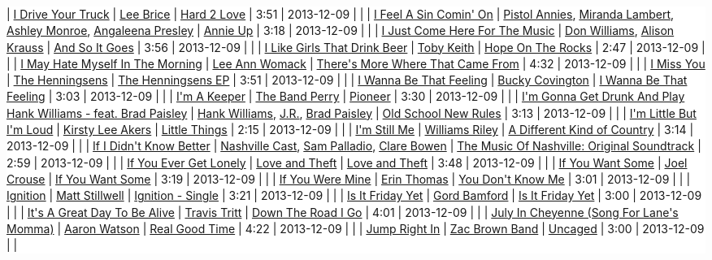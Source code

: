 | [I Drive Your Truck](https://open.spotify.com/track/4rscM81UaDltaPPBC8CZBt) | [Lee Brice](https://open.spotify.com/artist/5Zq7R5qmi58ByYyBQTlNuk) | [Hard 2 Love](https://open.spotify.com/album/1iNfEAZRwc6FjaqbGXO7NF) | 3:51 | 2013-12-09 |  |
| [I Feel A Sin Comin' On](https://open.spotify.com/track/2UJCeZzKOzrH6utaz7NoFr) | [Pistol Annies](https://open.spotify.com/artist/2wSgVsgLUZeDJwoLcPO7ny), [Miranda Lambert](https://open.spotify.com/artist/66lH4jAE7pqPlOlzUKbwA0), [Ashley Monroe](https://open.spotify.com/artist/37BiX28I6pF104F92U1hDP), [Angaleena Presley](https://open.spotify.com/artist/7hmwyQifkGl8GgOMVJZvW0) | [Annie Up](https://open.spotify.com/album/2npDnxNIX1mnm332JezYVG) | 3:18 | 2013-12-09 |  |
| [I Just Come Here For The Music](https://open.spotify.com/track/0GGIzgQIBQrrYmywBXHf0L) | [Don Williams](https://open.spotify.com/artist/4Ti0EKl2PVEms2NRMVGqNe), [Alison Krauss](https://open.spotify.com/artist/5J6L7N6B4nI1M5cwa29mQG) | [And So It Goes](https://open.spotify.com/album/6FILVhCy59zHLWOz1v4qfA) | 3:56 | 2013-12-09 |  |
| [I Like Girls That Drink Beer](https://open.spotify.com/track/2ScufX3e099xVE5ca3B1Is) | [Toby Keith](https://open.spotify.com/artist/2bA6fzP0lMAQ4kz6CF61w8) | [Hope On The Rocks](https://open.spotify.com/album/7eXYAGLJ2aHMC7ffTX2iuC) | 2:47 | 2013-12-09 |  |
| [I May Hate Myself In The Morning](https://open.spotify.com/track/6VkrsIVNczbHOkip8E1jJ2) | [Lee Ann Womack](https://open.spotify.com/artist/738OS3zrCO782uDiUN9pet) | [There's More Where That Came From](https://open.spotify.com/album/1AlANFOYObgcEPba3YrkAO) | 4:32 | 2013-12-09 |  |
| [I Miss You](https://open.spotify.com/track/7gxrNpsx7rFpFA0RVNu7Kd) | [The Henningsens](https://open.spotify.com/artist/5I94i3AXDxFsSCyRuSn7fN) | [The Henningsens EP](https://open.spotify.com/album/3fjG7RLYNlXu3xzeoWhbZ0) | 3:51 | 2013-12-09 |  |
| [I Wanna Be That Feeling](https://open.spotify.com/track/0ZRUVNnLy3YV8Lugrl8ga3) | [Bucky Covington](https://open.spotify.com/artist/5sVu3ObJTpiln7yRQkMuje) | [I Wanna Be That Feeling](https://open.spotify.com/album/6bnRoHy55C8FAfgGeEFqN8) | 3:03 | 2013-12-09 |  |
| [I'm A Keeper](https://open.spotify.com/track/55c9edI98U7nw2IvIi9MHl) | [The Band Perry](https://open.spotify.com/artist/75FnCoo4FBxH5K1Rrx0k5A) | [Pioneer](https://open.spotify.com/album/6SWKUE4kbjbsNjaY112Chp) | 3:30 | 2013-12-09 |  |
| [I'm Gonna Get Drunk And Play Hank Williams \- feat\. Brad Paisley](https://open.spotify.com/track/5608lOMGkFM6yjffygS2SN) | [Hank Williams](https://open.spotify.com/artist/1FClsNYBUoNFtGgzeG74dW), [J.R.](https://open.spotify.com/artist/55awp1mSo8t6eZt3uXd7oO), [Brad Paisley](https://open.spotify.com/artist/13YmWQJFwgZrd4bf5IjMY4) | [Old School New Rules](https://open.spotify.com/album/0ucJ9vPBEIbzeGpon7EJvq) | 3:13 | 2013-12-09 |  |
| [I'm Little But I'm Loud](https://open.spotify.com/track/4ddrjh8F5Njhrommfwwfuk) | [Kirsty Lee Akers](https://open.spotify.com/artist/6xNGI1HoZIMXNdUk9YHyif) | [Little Things](https://open.spotify.com/album/6uRoW9D7YtgpKhcsvaLJhH) | 2:15 | 2013-12-09 |  |
| [I'm Still Me](https://open.spotify.com/track/02HnUkapA0dLwkox7ZQ7Xn) | [Williams Riley](https://open.spotify.com/artist/098mD3TqhUcvnBalReJTUa) | [A Different Kind of Country](https://open.spotify.com/album/4bu7RRfPg7ftoEzdJ2HKCR) | 3:14 | 2013-12-09 |  |
| [If I Didn't Know Better](https://open.spotify.com/track/6ZFDHMFXmR8cEmsT2aKnWq) | [Nashville Cast](https://open.spotify.com/artist/2NvmDZar6FF2CICK1yBS4I), [Sam Palladio](https://open.spotify.com/artist/6zO84xQ3YiDtFTfKb2Tg5M), [Clare Bowen](https://open.spotify.com/artist/1LBeAxaCAHECiK355bwtlW) | [The Music Of Nashville: Original Soundtrack](https://open.spotify.com/album/0b2qOZ50IkffY6PDfO0Pip) | 2:59 | 2013-12-09 |  |
| [If You Ever Get Lonely](https://open.spotify.com/track/59xhPPrPcByXm5K5iXi2mC) | [Love and Theft](https://open.spotify.com/artist/03a5eVjzFyQlR4XyVSwt4t) | [Love and Theft](https://open.spotify.com/album/6mdbwD2OEFexB0lPXoRofQ) | 3:48 | 2013-12-09 |  |
| [If You Want Some](https://open.spotify.com/track/4cT7t4alAMcSqGLdfpihBR) | [Joel Crouse](https://open.spotify.com/artist/4dv6khcueYOkWzoFRZgtPj) | [If You Want Some](https://open.spotify.com/album/40X8UwRamRTSXKX7yeqbAi) | 3:19 | 2013-12-09 |  |
| [If You Were Mine](https://open.spotify.com/track/4npO3ARCFsGZ0TiAK25gpc) | [Erin Thomas](https://open.spotify.com/artist/4AYGYvzIhPm2oOn6GnZ2VQ) | [You Don't Know Me](https://open.spotify.com/album/1is3LeQJTt46jThRZm8Wp3) | 3:01 | 2013-12-09 |  |
| [Ignition](https://open.spotify.com/track/1I8iVlp2lbm8Sgt8sewaAl) | [Matt Stillwell](https://open.spotify.com/artist/4fZSTS8imV1CaUPHQf4CC7) | [Ignition \- Single](https://open.spotify.com/album/5wohRzTJ9iQaviwa0Rxe5Q) | 3:21 | 2013-12-09 |  |
| [Is It Friday Yet](https://open.spotify.com/track/6ziZQMG0qWrlAfANSyrPvf) | [Gord Bamford](https://open.spotify.com/artist/1w9VjfHGE5qPLJQy3dKups) | [Is It Friday Yet](https://open.spotify.com/album/07YlR4zRQAY2uEsyxkZeS3) | 3:00 | 2013-12-09 |  |
| [It's A Great Day To Be Alive](https://open.spotify.com/track/3oW6SWwGqiZSPTiAp7ZQoH) | [Travis Tritt](https://open.spotify.com/artist/2M4Yt7oKGoYd0wqU44k4i2) | [Down The Road I Go](https://open.spotify.com/album/2ewYJg5AuA9bXWrvOs1mtB) | 4:01 | 2013-12-09 |  |
| [July In Cheyenne \(Song For Lane's Momma\)](https://open.spotify.com/track/1OnUbyy6YsDiR14F4TfRC6) | [Aaron Watson](https://open.spotify.com/artist/5BKzvAPtNXnt0LwzGvKOH3) | [Real Good Time](https://open.spotify.com/album/3EDNKv88W08Rx4WoUQwvpx) | 4:22 | 2013-12-09 |  |
| [Jump Right In](https://open.spotify.com/track/6yIMatK8OCXC3GuIlwHxuM) | [Zac Brown Band](https://open.spotify.com/artist/6yJCxee7QumYr820xdIsjo) | [Uncaged](https://open.spotify.com/album/50JEs25Ca52Q8lcAkuttuP) | 3:00 | 2013-12-09 |  |